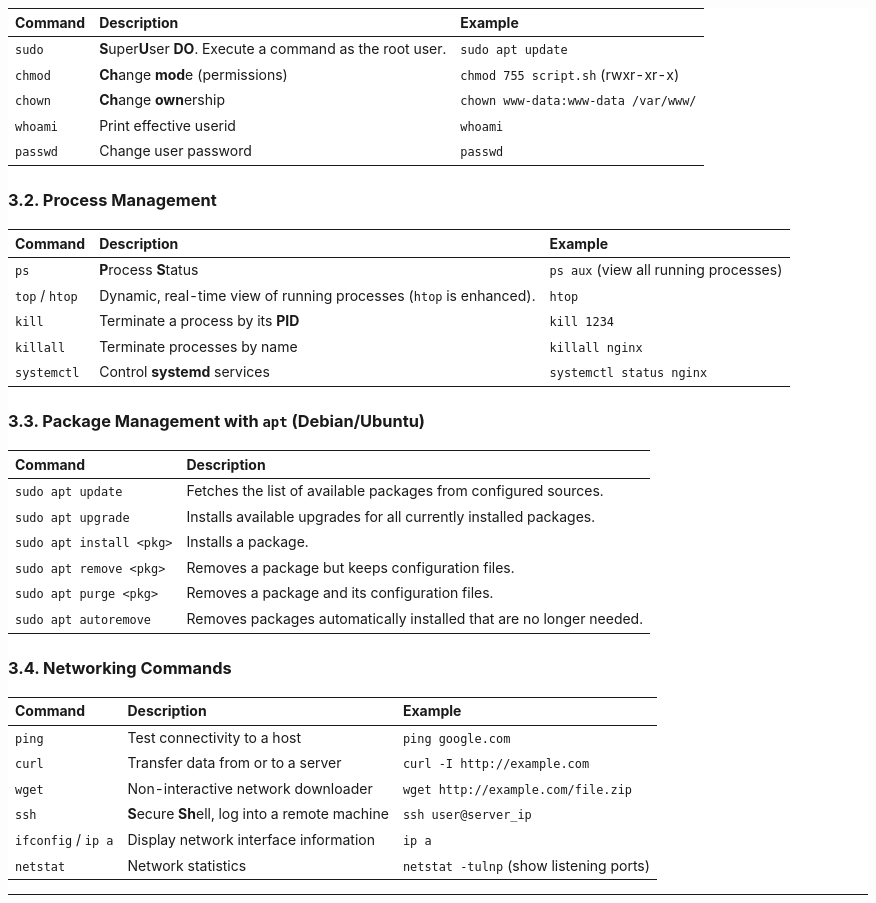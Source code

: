 | Command | Description | Example |
| :--- | :--- | :--- |
| `sudo` | **S**uper**U**ser **DO**. Execute a command as the root user. | `sudo apt update` |
| `chmod` | **Ch**ange **mod**e (permissions) | `chmod 755 script.sh` (rwxr-xr-x) |
| `chown` | **Ch**ange **own**ership | `chown www-data:www-data /var/www/` |
| `whoami` | Print effective userid | `whoami` |
| `passwd` | Change user password | `passwd` |

### 3.2. Process Management
| Command | Description | Example |
| :--- | :--- | :--- |
| `ps` | **P**rocess **S**tatus | `ps aux` (view all running processes) |
| `top` / `htop` | Dynamic, real-time view of running processes (`htop` is enhanced). | `htop` |
| `kill` | Terminate a process by its **PID** | `kill 1234` |
| `killall` | Terminate processes by name | `killall nginx` |
| `systemctl` | Control **systemd** services | `systemctl status nginx` |

### 3.3. Package Management with `apt` (Debian/Ubuntu)
| Command | Description |
| :--- | :--- |
| `sudo apt update` | Fetches the list of available packages from configured sources. |
| `sudo apt upgrade` | Installs available upgrades for all currently installed packages. |
| `sudo apt install <pkg>` | Installs a package. | `sudo apt install nginx` |
| `sudo apt remove <pkg>` | Removes a package but keeps configuration files. |
| `sudo apt purge <pkg>` | Removes a package and its configuration files. |
| `sudo apt autoremove` | Removes packages automatically installed that are no longer needed. |

### 3.4. Networking Commands
| Command | Description | Example |
| :--- | :--- | :--- |
| `ping` | Test connectivity to a host | `ping google.com` |
| `curl` | Transfer data from or to a server | `curl -I http://example.com` |
| `wget` | Non-interactive network downloader | `wget http://example.com/file.zip` |
| `ssh` | **S**ecure **Sh**ell, log into a remote machine | `ssh user@server_ip` |
| `ifconfig` / `ip a` | Display network interface information | `ip a` |
| `netstat` | Network statistics | `netstat -tulnp` (show listening ports) |

---